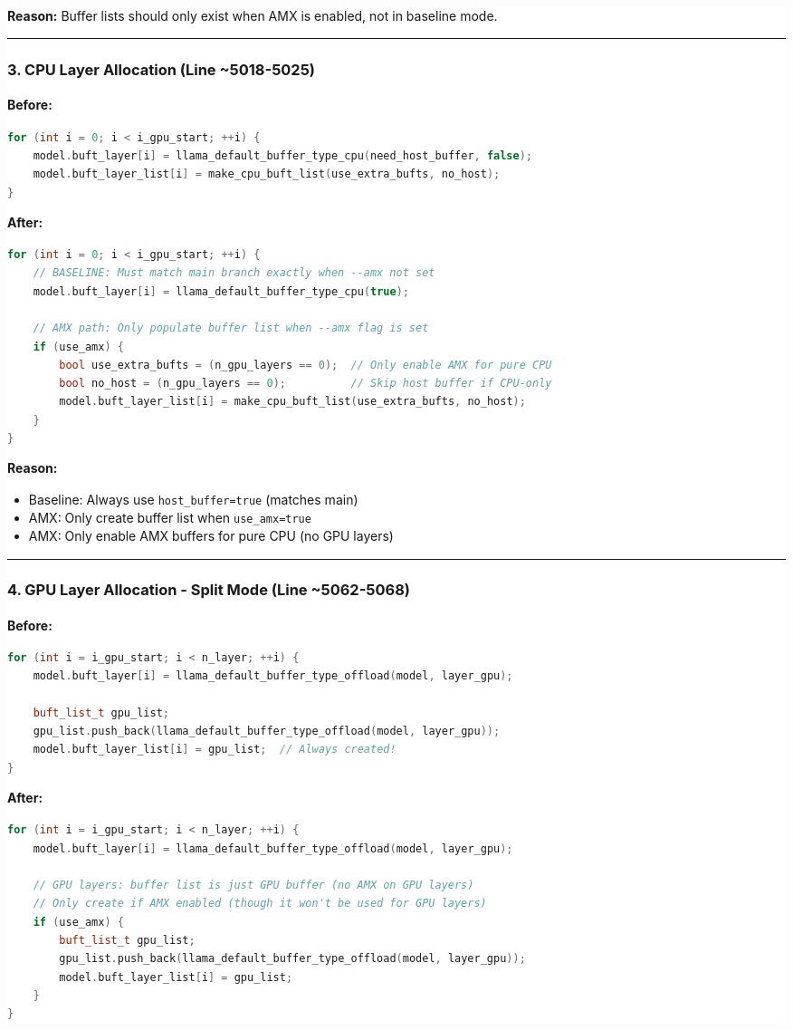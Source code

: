 **Reason:** Buffer lists should only exist when AMX is enabled, not in baseline mode.

---

### 3. CPU Layer Allocation (Line ~5018-5025)
**Before:**
```cpp
for (int i = 0; i < i_gpu_start; ++i) {
    model.buft_layer[i] = llama_default_buffer_type_cpu(need_host_buffer, false);
    model.buft_layer_list[i] = make_cpu_buft_list(use_extra_bufts, no_host);
}
```

**After:**
```cpp
for (int i = 0; i < i_gpu_start; ++i) {
    // BASELINE: Must match main branch exactly when --amx not set
    model.buft_layer[i] = llama_default_buffer_type_cpu(true);

    // AMX path: Only populate buffer list when --amx flag is set
    if (use_amx) {
        bool use_extra_bufts = (n_gpu_layers == 0);  // Only enable AMX for pure CPU
        bool no_host = (n_gpu_layers == 0);          // Skip host buffer if CPU-only
        model.buft_layer_list[i] = make_cpu_buft_list(use_extra_bufts, no_host);
    }
}
```

**Reason:**
- Baseline: Always use `host_buffer=true` (matches main)
- AMX: Only create buffer list when `use_amx=true`
- AMX: Only enable AMX buffers for pure CPU (no GPU layers)

---

### 4. GPU Layer Allocation - Split Mode (Line ~5062-5068)
**Before:**
```cpp
for (int i = i_gpu_start; i < n_layer; ++i) {
    model.buft_layer[i] = llama_default_buffer_type_offload(model, layer_gpu);

    buft_list_t gpu_list;
    gpu_list.push_back(llama_default_buffer_type_offload(model, layer_gpu));
    model.buft_layer_list[i] = gpu_list;  // Always created!
}
```

**After:**
```cpp
for (int i = i_gpu_start; i < n_layer; ++i) {
    model.buft_layer[i] = llama_default_buffer_type_offload(model, layer_gpu);

    // GPU layers: buffer list is just GPU buffer (no AMX on GPU layers)
    // Only create if AMX enabled (though it won't be used for GPU layers)
    if (use_amx) {
        buft_list_t gpu_list;
        gpu_list.push_back(llama_default_buffer_type_offload(model, layer_gpu));
        model.buft_layer_list[i] = gpu_list;
    }
}
```
